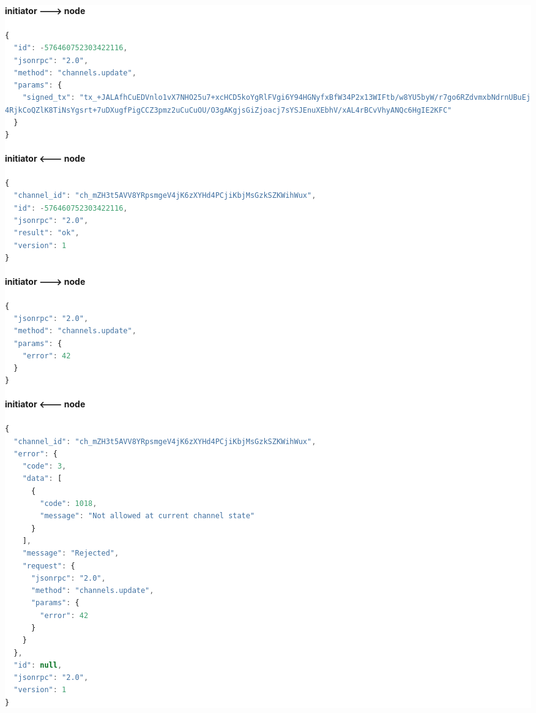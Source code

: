 #### initiator ---> node
```javascript
{
  "id": -576460752303422116,
  "jsonrpc": "2.0",
  "method": "channels.update",
  "params": {
    "signed_tx": "tx_+JALAfhCuEDVnlo1vX7NHO25u7+xcHCD5koYgRlFVgi6Y94HGNyfxBfW34P2x13WIFtb/w8YU5byW/r7go6RZdvmxbNdrnUBuEj4RjkCoQZlK8TiNsYgsrt+7uDXugfPigCCZ3pmz2uCuCuOU/O3gAKgjsGiZjoacj7sYSJEnuXEbhV/xAL4rBCvVhyANQc6HgIE2KFC"
  }
}
```

#### initiator <--- node
```javascript
{
  "channel_id": "ch_mZH3t5AVV8YRpsmgeV4jK6zXYHd4PCjiKbjMsGzkSZKWihWux",
  "id": -576460752303422116,
  "jsonrpc": "2.0",
  "result": "ok",
  "version": 1
}
```

#### initiator ---> node
```javascript
{
  "jsonrpc": "2.0",
  "method": "channels.update",
  "params": {
    "error": 42
  }
}
```

#### initiator <--- node
```javascript
{
  "channel_id": "ch_mZH3t5AVV8YRpsmgeV4jK6zXYHd4PCjiKbjMsGzkSZKWihWux",
  "error": {
    "code": 3,
    "data": [
      {
        "code": 1018,
        "message": "Not allowed at current channel state"
      }
    ],
    "message": "Rejected",
    "request": {
      "jsonrpc": "2.0",
      "method": "channels.update",
      "params": {
        "error": 42
      }
    }
  },
  "id": null,
  "jsonrpc": "2.0",
  "version": 1
}
```

